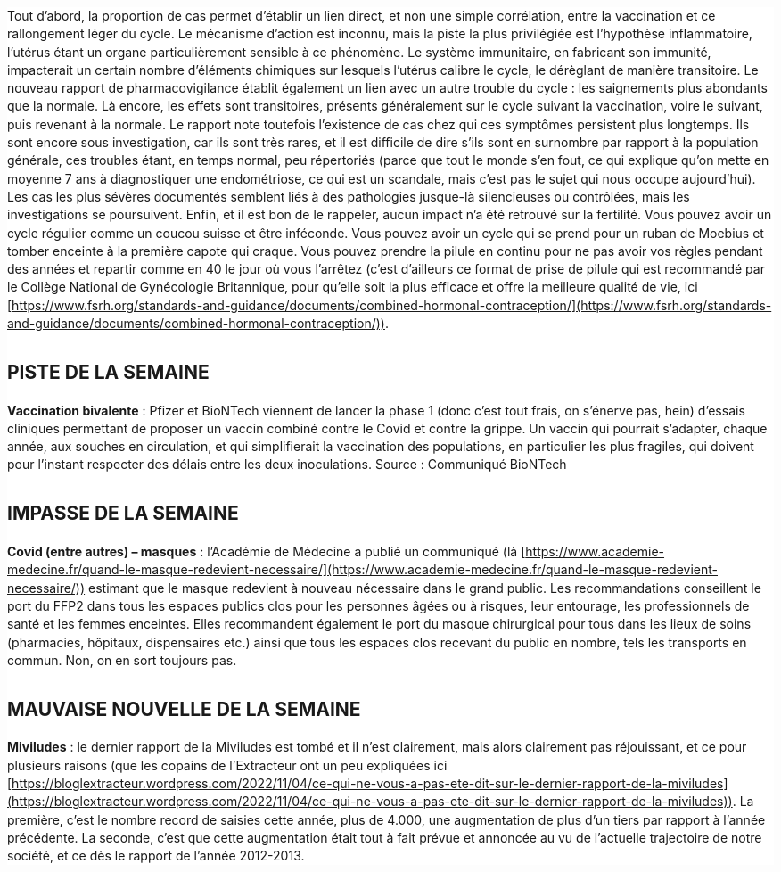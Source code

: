 Tout d’abord, la proportion de cas permet d’établir un lien direct, et non une simple corrélation, entre la vaccination et ce rallongement léger du cycle. Le mécanisme d’action est inconnu, mais la piste la plus privilégiée est l’hypothèse inflammatoire, l’utérus étant un organe particulièrement sensible à ce phénomène.
Le système immunitaire, en fabricant son immunité, impacterait un certain nombre d’éléments chimiques sur lesquels l’utérus calibre le cycle, le dérèglant de manière transitoire.
Le nouveau rapport de pharmacovigilance établit également un lien avec un autre trouble du cycle : les saignements plus abondants que la normale. Là encore, les effets sont transitoires, présents généralement sur le cycle suivant la vaccination, voire le suivant, puis revenant à la normale.
Le rapport note toutefois l’existence de cas chez qui ces symptômes persistent plus longtemps. Ils sont encore sous investigation, car ils sont très rares, et il est difficile de dire s’ils sont en surnombre par rapport à la population générale, ces troubles étant, en temps normal, peu répertoriés (parce que tout le monde s’en fout, ce qui explique qu’on mette en moyenne 7 ans à diagnostiquer une endométriose, ce qui est un scandale, mais c’est pas le sujet qui nous occupe aujourd’hui). Les cas les plus sévères documentés semblent liés à des pathologies jusque-là silencieuses ou contrôlées, mais les investigations se poursuivent.
Enfin, et il est bon de le rappeler, aucun impact n’a été retrouvé sur la fertilité. Vous pouvez avoir un cycle régulier comme un coucou suisse et être inféconde. Vous pouvez avoir un cycle qui se prend pour un ruban de Moebius et tomber enceinte à la première capote qui craque. Vous pouvez prendre la pilule en continu pour ne pas avoir vos règles pendant des années et repartir comme en 40 le jour où vous l’arrêtez (c’est d’ailleurs ce format de prise de pilule qui est recommandé par le Collège National de Gynécologie Britannique, pour qu’elle soit la plus efficace et offre la meilleure qualité de vie, ici [https://www.fsrh.org/standards-and-guidance/documents/combined-hormonal-contraception/](https://www.fsrh.org/standards-and-guidance/documents/combined-hormonal-contraception/)).

## PISTE DE LA SEMAINE

**Vaccination bivalente** : Pfizer et BioNTech viennent de lancer la phase 1 (donc c’est tout frais, on s’énerve pas, hein) d’essais cliniques permettant de proposer un vaccin combiné contre le Covid et contre la grippe. Un vaccin qui pourrait s’adapter, chaque année, aux souches en circulation, et qui simplifierait la vaccination des populations, en particulier les plus fragiles, qui doivent pour l’instant respecter des délais entre les deux inoculations.
Source : Communiqué BioNTech

## IMPASSE DE LA SEMAINE

**Covid (entre autres) – masques** : l’Académie de Médecine a publié un communiqué (là [https://www.academie-medecine.fr/quand-le-masque-redevient-necessaire/](https://www.academie-medecine.fr/quand-le-masque-redevient-necessaire/)) estimant que le masque redevient à nouveau nécessaire dans le grand public. Les recommandations conseillent le port du FFP2 dans tous les espaces publics clos pour les personnes âgées ou à risques, leur entourage, les professionnels de santé et les femmes enceintes. Elles recommandent également le port du masque chirurgical pour tous dans les lieux de soins (pharmacies, hôpitaux, dispensaires etc.) ainsi que tous les espaces clos recevant du public en nombre, tels les transports en commun. Non, on en sort toujours pas.

## MAUVAISE NOUVELLE DE LA SEMAINE

**Miviludes** : le dernier rapport de la Miviludes est tombé et il n’est clairement, mais alors clairement pas réjouissant, et ce pour plusieurs raisons (que les copains de l’Extracteur ont un peu expliquées ici [https://bloglextracteur.wordpress.com/2022/11/04/ce-qui-ne-vous-a-pas-ete-dit-sur-le-dernier-rapport-de-la-miviludes](https://bloglextracteur.wordpress.com/2022/11/04/ce-qui-ne-vous-a-pas-ete-dit-sur-le-dernier-rapport-de-la-miviludes)).
La première, c’est le nombre record de saisies cette année, plus de 4.000, une augmentation de plus d’un tiers par rapport à l’année précédente. La seconde, c’est que cette augmentation était tout à fait prévue et annoncée au vu de l’actuelle trajectoire de notre société, et ce dès le rapport de l’année 2012-2013.